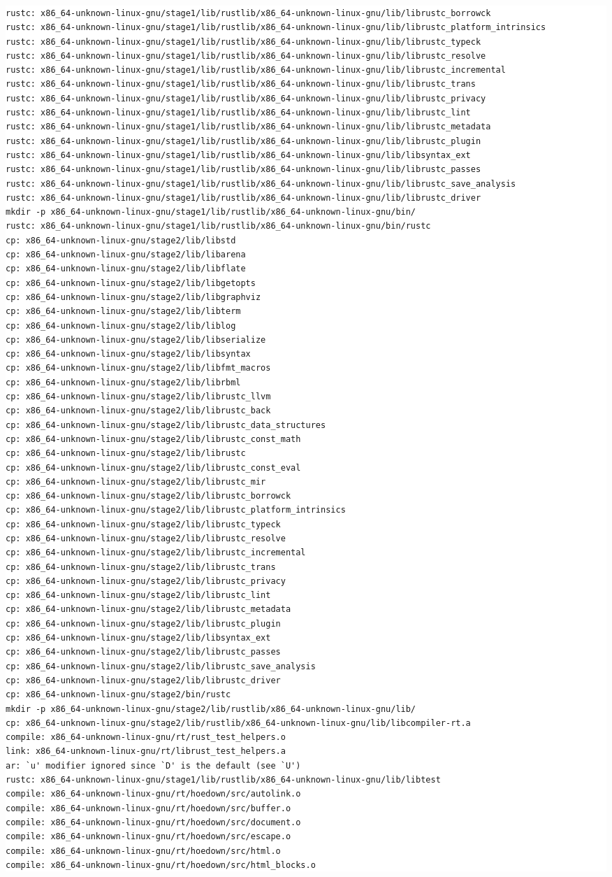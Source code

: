     rustc: x86_64-unknown-linux-gnu/stage1/lib/rustlib/x86_64-unknown-linux-gnu/lib/librustc_borrowck
    rustc: x86_64-unknown-linux-gnu/stage1/lib/rustlib/x86_64-unknown-linux-gnu/lib/librustc_platform_intrinsics
    rustc: x86_64-unknown-linux-gnu/stage1/lib/rustlib/x86_64-unknown-linux-gnu/lib/librustc_typeck
    rustc: x86_64-unknown-linux-gnu/stage1/lib/rustlib/x86_64-unknown-linux-gnu/lib/librustc_resolve
    rustc: x86_64-unknown-linux-gnu/stage1/lib/rustlib/x86_64-unknown-linux-gnu/lib/librustc_incremental
    rustc: x86_64-unknown-linux-gnu/stage1/lib/rustlib/x86_64-unknown-linux-gnu/lib/librustc_trans
    rustc: x86_64-unknown-linux-gnu/stage1/lib/rustlib/x86_64-unknown-linux-gnu/lib/librustc_privacy
    rustc: x86_64-unknown-linux-gnu/stage1/lib/rustlib/x86_64-unknown-linux-gnu/lib/librustc_lint
    rustc: x86_64-unknown-linux-gnu/stage1/lib/rustlib/x86_64-unknown-linux-gnu/lib/librustc_metadata
    rustc: x86_64-unknown-linux-gnu/stage1/lib/rustlib/x86_64-unknown-linux-gnu/lib/librustc_plugin
    rustc: x86_64-unknown-linux-gnu/stage1/lib/rustlib/x86_64-unknown-linux-gnu/lib/libsyntax_ext
    rustc: x86_64-unknown-linux-gnu/stage1/lib/rustlib/x86_64-unknown-linux-gnu/lib/librustc_passes
    rustc: x86_64-unknown-linux-gnu/stage1/lib/rustlib/x86_64-unknown-linux-gnu/lib/librustc_save_analysis
    rustc: x86_64-unknown-linux-gnu/stage1/lib/rustlib/x86_64-unknown-linux-gnu/lib/librustc_driver
    mkdir -p x86_64-unknown-linux-gnu/stage1/lib/rustlib/x86_64-unknown-linux-gnu/bin/
    rustc: x86_64-unknown-linux-gnu/stage1/lib/rustlib/x86_64-unknown-linux-gnu/bin/rustc
    cp: x86_64-unknown-linux-gnu/stage2/lib/libstd
    cp: x86_64-unknown-linux-gnu/stage2/lib/libarena
    cp: x86_64-unknown-linux-gnu/stage2/lib/libflate
    cp: x86_64-unknown-linux-gnu/stage2/lib/libgetopts
    cp: x86_64-unknown-linux-gnu/stage2/lib/libgraphviz
    cp: x86_64-unknown-linux-gnu/stage2/lib/libterm
    cp: x86_64-unknown-linux-gnu/stage2/lib/liblog
    cp: x86_64-unknown-linux-gnu/stage2/lib/libserialize
    cp: x86_64-unknown-linux-gnu/stage2/lib/libsyntax
    cp: x86_64-unknown-linux-gnu/stage2/lib/libfmt_macros
    cp: x86_64-unknown-linux-gnu/stage2/lib/librbml
    cp: x86_64-unknown-linux-gnu/stage2/lib/librustc_llvm
    cp: x86_64-unknown-linux-gnu/stage2/lib/librustc_back
    cp: x86_64-unknown-linux-gnu/stage2/lib/librustc_data_structures
    cp: x86_64-unknown-linux-gnu/stage2/lib/librustc_const_math
    cp: x86_64-unknown-linux-gnu/stage2/lib/librustc
    cp: x86_64-unknown-linux-gnu/stage2/lib/librustc_const_eval
    cp: x86_64-unknown-linux-gnu/stage2/lib/librustc_mir
    cp: x86_64-unknown-linux-gnu/stage2/lib/librustc_borrowck
    cp: x86_64-unknown-linux-gnu/stage2/lib/librustc_platform_intrinsics
    cp: x86_64-unknown-linux-gnu/stage2/lib/librustc_typeck
    cp: x86_64-unknown-linux-gnu/stage2/lib/librustc_resolve
    cp: x86_64-unknown-linux-gnu/stage2/lib/librustc_incremental
    cp: x86_64-unknown-linux-gnu/stage2/lib/librustc_trans
    cp: x86_64-unknown-linux-gnu/stage2/lib/librustc_privacy
    cp: x86_64-unknown-linux-gnu/stage2/lib/librustc_lint
    cp: x86_64-unknown-linux-gnu/stage2/lib/librustc_metadata
    cp: x86_64-unknown-linux-gnu/stage2/lib/librustc_plugin
    cp: x86_64-unknown-linux-gnu/stage2/lib/libsyntax_ext
    cp: x86_64-unknown-linux-gnu/stage2/lib/librustc_passes
    cp: x86_64-unknown-linux-gnu/stage2/lib/librustc_save_analysis
    cp: x86_64-unknown-linux-gnu/stage2/lib/librustc_driver
    cp: x86_64-unknown-linux-gnu/stage2/bin/rustc
    mkdir -p x86_64-unknown-linux-gnu/stage2/lib/rustlib/x86_64-unknown-linux-gnu/lib/
    cp: x86_64-unknown-linux-gnu/stage2/lib/rustlib/x86_64-unknown-linux-gnu/lib/libcompiler-rt.a
    compile: x86_64-unknown-linux-gnu/rt/rust_test_helpers.o
    link: x86_64-unknown-linux-gnu/rt/librust_test_helpers.a
    ar: `u' modifier ignored since `D' is the default (see `U')
    rustc: x86_64-unknown-linux-gnu/stage1/lib/rustlib/x86_64-unknown-linux-gnu/lib/libtest
    compile: x86_64-unknown-linux-gnu/rt/hoedown/src/autolink.o
    compile: x86_64-unknown-linux-gnu/rt/hoedown/src/buffer.o
    compile: x86_64-unknown-linux-gnu/rt/hoedown/src/document.o
    compile: x86_64-unknown-linux-gnu/rt/hoedown/src/escape.o
    compile: x86_64-unknown-linux-gnu/rt/hoedown/src/html.o
    compile: x86_64-unknown-linux-gnu/rt/hoedown/src/html_blocks.o